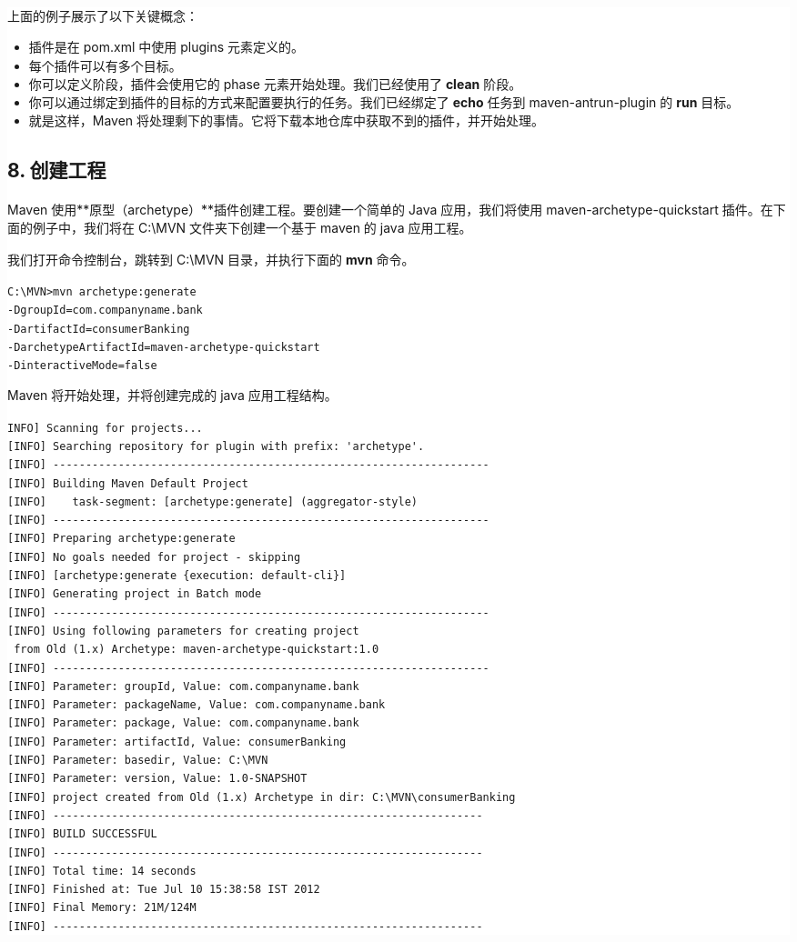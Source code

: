 上面的例子展示了以下关键概念：

- 插件是在 pom.xml 中使用 plugins 元素定义的。
- 每个插件可以有多个目标。
- 你可以定义阶段，插件会使用它的 phase 元素开始处理。我们已经使用了 **clean** 阶段。
- 你可以通过绑定到插件的目标的方式来配置要执行的任务。我们已经绑定了 **echo** 任务到 maven-antrun-plugin 的 **run** 目标。
- 就是这样，Maven 将处理剩下的事情。它将下载本地仓库中获取不到的插件，并开始处理。

## 8. 创建工程

Maven 使用**原型（archetype）**插件创建工程。要创建一个简单的 Java 应用，我们将使用 maven-archetype-quickstart 插件。在下面的例子中，我们将在 C:\MVN 文件夹下创建一个基于 maven 的 java 应用工程。

我们打开命令控制台，跳转到 C:\MVN 目录，并执行下面的 **mvn** 命令。

```shell
C:\MVN>mvn archetype:generate
-DgroupId=com.companyname.bank 
-DartifactId=consumerBanking 
-DarchetypeArtifactId=maven-archetype-quickstart 
-DinteractiveMode=false
```

Maven 将开始处理，并将创建完成的 java 应用工程结构。

```shell
INFO] Scanning for projects...
[INFO] Searching repository for plugin with prefix: 'archetype'.
[INFO] -------------------------------------------------------------------
[INFO] Building Maven Default Project
[INFO]    task-segment: [archetype:generate] (aggregator-style)
[INFO] -------------------------------------------------------------------
[INFO] Preparing archetype:generate
[INFO] No goals needed for project - skipping
[INFO] [archetype:generate {execution: default-cli}]
[INFO] Generating project in Batch mode
[INFO] -------------------------------------------------------------------
[INFO] Using following parameters for creating project 
 from Old (1.x) Archetype: maven-archetype-quickstart:1.0
[INFO] -------------------------------------------------------------------
[INFO] Parameter: groupId, Value: com.companyname.bank
[INFO] Parameter: packageName, Value: com.companyname.bank
[INFO] Parameter: package, Value: com.companyname.bank
[INFO] Parameter: artifactId, Value: consumerBanking
[INFO] Parameter: basedir, Value: C:\MVN
[INFO] Parameter: version, Value: 1.0-SNAPSHOT
[INFO] project created from Old (1.x) Archetype in dir: C:\MVN\consumerBanking
[INFO] ------------------------------------------------------------------
[INFO] BUILD SUCCESSFUL
[INFO] ------------------------------------------------------------------
[INFO] Total time: 14 seconds
[INFO] Finished at: Tue Jul 10 15:38:58 IST 2012
[INFO] Final Memory: 21M/124M
[INFO] ------------------------------------------------------------------
```
